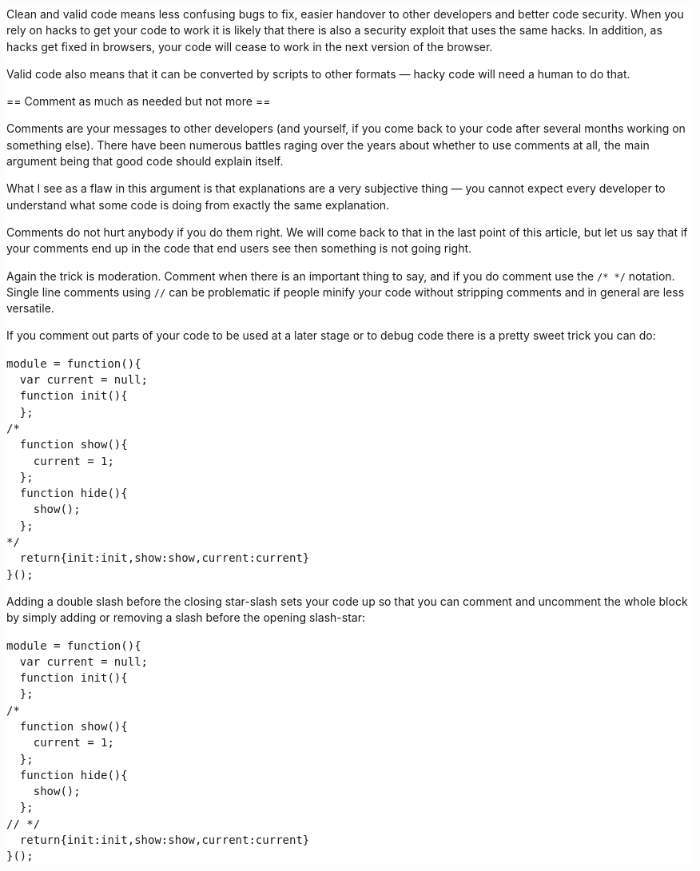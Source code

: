 Clean and valid code means less confusing bugs to fix, easier handover to other developers and better code security. When you rely on hacks to get your code to work it is likely that there is also a security exploit that uses the same hacks. In addition, as hacks get fixed in browsers, your code will cease to work in the next version of the browser.
 
Valid code also means that it can be converted by scripts to other formats — hacky code will need a human to do that.

== Comment as much as needed but not more ==
 
Comments are your messages to other developers (and yourself, if you come back to your code after several months working on something else). There have been numerous battles raging over the years about whether to use comments at all, the main argument being that good code should explain itself.
 
What I see as a flaw in this argument is that explanations are a very subjective thing — you cannot expect every developer to understand what some code is doing from exactly the same explanation.
 
Comments do not hurt anybody if you do them right. We will come back to that in the last point of this article, but let us say that if your comments end up in the code that end users see then something is not going right.
 
Again the trick is moderation. Comment when there is an important thing to say, and if you do comment use the <code>/* */</code> notation. Single line comments using <code>//</code> can be problematic if people minify your code without stripping comments and in general are less versatile.
 
If you comment out parts of your code to be used at a later stage or to debug code there is a pretty sweet trick you can do:
 
<pre>module = function(){
  var current = null;
  function init(){
  };
/*
  function show(){
    current = 1;
  };
  function hide(){
    show();
  };
*/
  return{init:init,show:show,current:current}
}();</pre>
 
Adding a double slash before the closing star-slash sets your code up so that you can comment and uncomment the whole block by simply adding or removing a slash before the opening slash-star:
 
<pre>module = function(){
  var current = null;
  function init(){
  };
/*
  function show(){
    current = 1;
  };
  function hide(){
    show();
  };
// */
  return{init:init,show:show,current:current}
}();</pre>
 